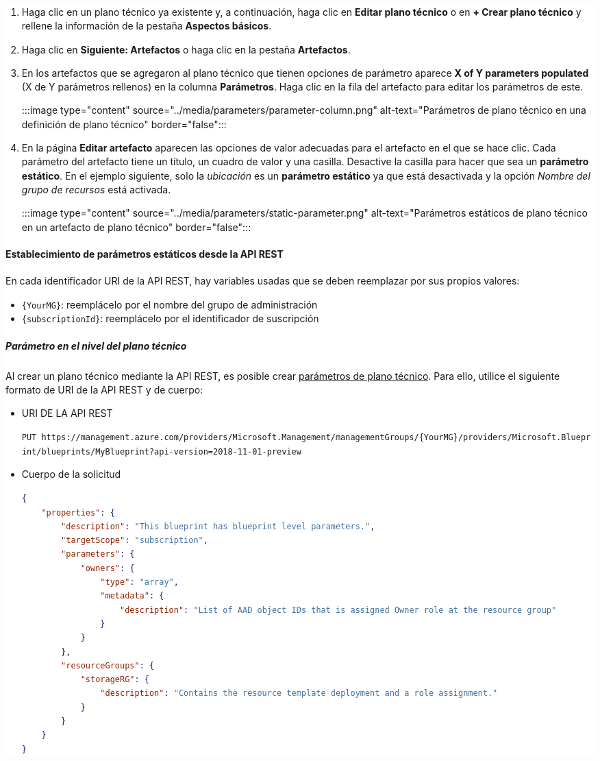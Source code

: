 1. Haga clic en un plano técnico ya existente y, a continuación, haga clic en **Editar plano técnico** o en **+ Crear plano técnico** y rellene la información de la pestaña **Aspectos básicos**.

1. Haga clic en **Siguiente: Artefactos** o haga clic en la pestaña **Artefactos**.

1. En los artefactos que se agregaron al plano técnico que tienen opciones de parámetro aparece **X of Y parameters populated** (X de Y parámetros rellenos) en la columna **Parámetros**. Haga clic en la fila del artefacto para editar los parámetros de este.

   :::image type="content" source="../media/parameters/parameter-column.png" alt-text="Parámetros de plano técnico en una definición de plano técnico" border="false":::

1. En la página **Editar artefacto** aparecen las opciones de valor adecuadas para el artefacto en el que se hace clic. Cada parámetro del artefacto tiene un título, un cuadro de valor y una casilla. Desactive la casilla para hacer que sea un **parámetro estático**. En el ejemplo siguiente, solo la _ubicación_ es un **parámetro estático** ya que está desactivada y la opción _Nombre del grupo de recursos_ está activada.

   :::image type="content" source="../media/parameters/static-parameter.png" alt-text="Parámetros estáticos de plano técnico en un artefacto de plano técnico" border="false":::

#### <a name="setting-static-parameters-from-rest-api"></a>Establecimiento de parámetros estáticos desde la API REST

En cada identificador URI de la API REST, hay variables usadas que se deben reemplazar por sus propios valores:

- `{YourMG}`: reemplácelo por el nombre del grupo de administración
- `{subscriptionId}`: reemplácelo por el identificador de suscripción

##### <a name="blueprint-level-parameter"></a>Parámetro en el nivel del plano técnico

Al crear un plano técnico mediante la API REST, es posible crear [parámetros de plano técnico](#blueprint-parameters). Para ello, utilice el siguiente formato de URI de la API REST y de cuerpo:

- URI DE LA API REST

  ```http
  PUT https://management.azure.com/providers/Microsoft.Management/managementGroups/{YourMG}/providers/Microsoft.Blueprint/blueprints/MyBlueprint?api-version=2018-11-01-preview
  ```

- Cuerpo de la solicitud

  ```json
  {
      "properties": {
          "description": "This blueprint has blueprint level parameters.",
          "targetScope": "subscription",
          "parameters": {
              "owners": {
                  "type": "array",
                  "metadata": {
                      "description": "List of AAD object IDs that is assigned Owner role at the resource group"
                  }
              }
          },
          "resourceGroups": {
              "storageRG": {
                  "description": "Contains the resource template deployment and a role assignment."
              }
          }
      }
  }
  ```

